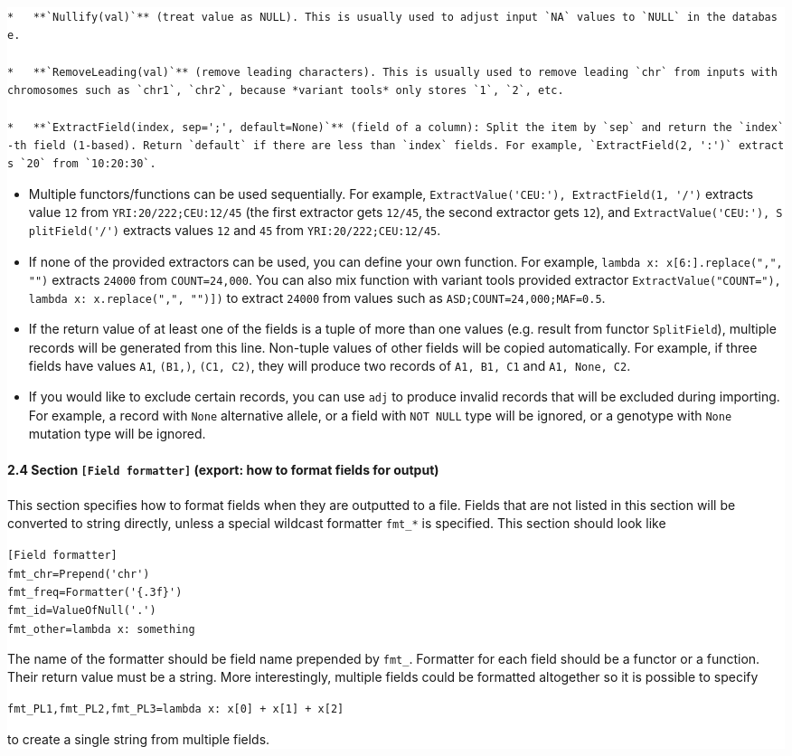    *   **`Nullify(val)`** (treat value as NULL). This is usually used to adjust input `NA` values to `NULL` in the database. 
    
    *   **`RemoveLeading(val)`** (remove leading characters). This is usually used to remove leading `chr` from inputs with chromosomes such as `chr1`, `chr2`, because *variant tools* only stores `1`, `2`, etc. 
    
    *   **`ExtractField(index, sep=';', default=None)`** (field of a column): Split the item by `sep` and return the `index`-th field (1-based). Return `default` if there are less than `index` fields. For example, `ExtractField(2, ':')` extracts `20` from `10:20:30`. 



*   Multiple functors/functions can be used sequentially. For example, `ExtractValue('CEU:'), ExtractField(1, '/')` extracts value `12` from `YRI:20/222;CEU:12/45` (the first extractor gets `12/45`, the second extractor gets `12`), and `ExtractValue('CEU:'), SplitField('/')` extracts values `12` and `45` from `YRI:20/222;CEU:12/45`. 

*   If none of the provided extractors can be used, you can define your own function. For example, `lambda x: x[6:].replace(",", "")` extracts `24000` from `COUNT=24,000`. You can also mix function with variant tools provided extractor `ExtractValue("COUNT="), lambda x: x.replace(",", "")])` to extract `24000` from values such as `ASD;COUNT=24,000;MAF=0.5`. 

*   If the return value of at least one of the fields is a tuple of more than one values (e.g. result from functor `SplitField`), multiple records will be generated from this line. Non-tuple values of other fields will be copied automatically. For example, if three fields have values `A1`, `(B1,)`, `(C1, C2)`, they will produce two records of `A1, B1, C1` and `A1, None, C2`. 

*   If you would like to exclude certain records, you can use `adj` to produce invalid records that will be excluded during importing. For example, a record with `None` alternative allele, or a field with `NOT NULL` type will be ignored, or a genotype with `None` mutation type will be ignored. 



#### 2.4 Section `[Field formatter]` (export: how to format fields for output)

This section specifies how to format fields when they are outputted to a file. Fields that are not listed in this section will be converted to string directly, unless a special wildcast formatter `fmt_*` is specified. This section should look like 



    [Field formatter]
    fmt_chr=Prepend('chr')
    fmt_freq=Formatter('{.3f}')
    fmt_id=ValueOfNull('.')
    fmt_other=lambda x: something
    

The name of the formatter should be field name prepended by `fmt_`. Formatter for each field should be a functor or a function. Their return value must be a string. More interestingly, multiple fields could be formatted altogether so it is possible to specify 



    fmt_PL1,fmt_PL2,fmt_PL3=lambda x: x[0] + x[1] + x[2]
    

to create a single string from multiple fields. 


 [1]: http://docs.python.org/library/configparser.html
 [2]: http://docs.python.org/2/library/re.html#re.match
 [3]: mailto:varianttools-devel@lists.sourceforge.net
 [4]: http://vtools.houstonbioinformatics.org/format/ANNOVAR.fmt
 [5]: http://vtools.houstonbioinformatics.org/format/CASAVA18_snps.fmt
